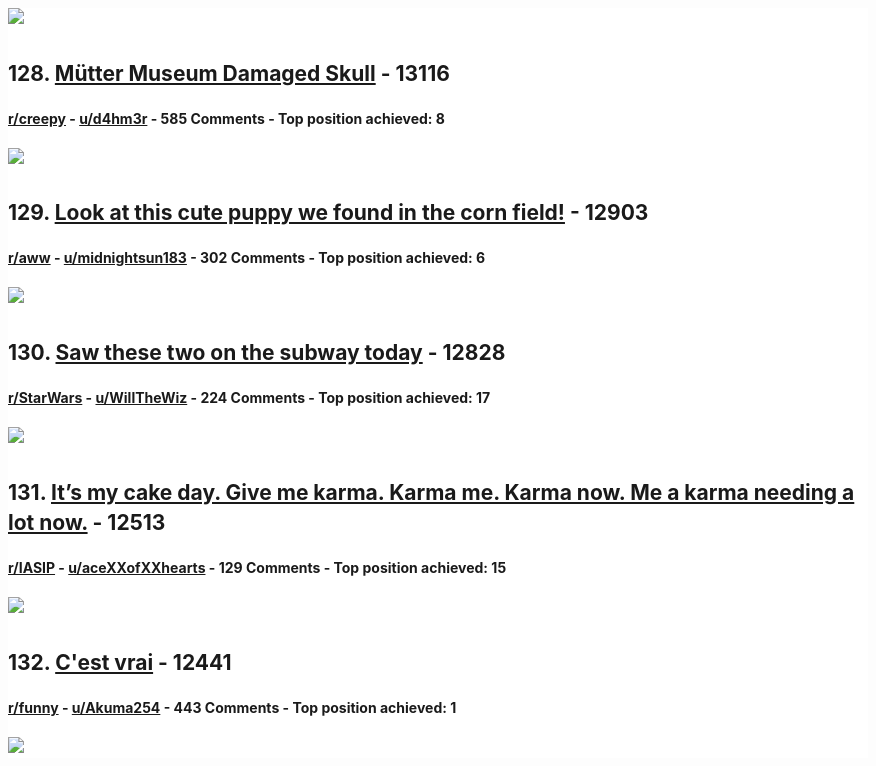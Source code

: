 <a href="https://v.redd.it/indnt4n976011"><img src="https://b.thumbs.redditmedia.com/0vFPLUfL4vTb4e9KicFECTRwOxgO-jYOKyzwQfLY9jg.jpg"></img></a>

## 128. [Mütter Museum Damaged Skull](http://reddit.com/r/creepy/comments/8mbyx6/mütter_museum_damaged_skull/) - 13116
#### [r/creepy](http://reddit.com/r/creepy) - [u/d4hm3r](http://reddit.com/u/d4hm3r) - 585 Comments - Top position achieved: 8

<a href="https://i.redd.it/a60bhdrir8011.jpg"><img src="https://b.thumbs.redditmedia.com/paTc5-KKgWGOK3-_YSnbdz0X9wiXbtJdXbWv9DajrVs.jpg"></img></a>

## 129. [Look at this cute puppy we found in the corn field!](http://reddit.com/r/aww/comments/8mdwr5/look_at_this_cute_puppy_we_found_in_the_corn_field/) - 12903
#### [r/aww](http://reddit.com/r/aww) - [u/midnightsun183](http://reddit.com/u/midnightsun183) - 302 Comments - Top position achieved: 6

<a href="https://i.redd.it/hs6s3snc9a011.jpg"><img src="https://a.thumbs.redditmedia.com/F5AXwq93Ty4zkHngGkmimcp3aSidg7NkTIti6IgK9B4.jpg"></img></a>

## 130. [Saw these two on the subway today](http://reddit.com/r/StarWars/comments/8m9dgq/saw_these_two_on_the_subway_today/) - 12828
#### [r/StarWars](http://reddit.com/r/StarWars) - [u/WillTheWiz](http://reddit.com/u/WillTheWiz) - 224 Comments - Top position achieved: 17

<a href="https://i.redd.it/h6svw3vwi6011.jpg"><img src="https://b.thumbs.redditmedia.com/EgAJdlkDmbhRF6g59uvmI1p4ytFfEYfKhfSP4z79qlc.jpg"></img></a>

## 131. [It’s my cake day. Give me karma. Karma me. Karma now. Me a karma needing a lot now.](http://reddit.com/r/IASIP/comments/8mbk9z/its_my_cake_day_give_me_karma_karma_me_karma_now/) - 12513
#### [r/IASIP](http://reddit.com/r/IASIP) - [u/aceXXofXXhearts](http://reddit.com/u/aceXXofXXhearts) - 129 Comments - Top position achieved: 15

<a href="https://i.redd.it/fvc47cxzg8011.jpg"><img src="https://b.thumbs.redditmedia.com/hJhvhVe9CTnH0KwHlfvecom5oKZrLdIjwU3KNu_PSmA.jpg"></img></a>

## 132. [C'est vrai](http://reddit.com/r/funny/comments/8m80bv/cest_vrai/) - 12441
#### [r/funny](http://reddit.com/r/funny) - [u/Akuma254](http://reddit.com/u/Akuma254) - 443 Comments - Top position achieved: 1

<a href="https://i.redd.it/ll4pdj76x4011.jpg"><img src="https://b.thumbs.redditmedia.com/3jAa4QvKhqD1EbAKaA18Omuqmg3qmYwBxSwHNC3gQSs.jpg"></img></a>
